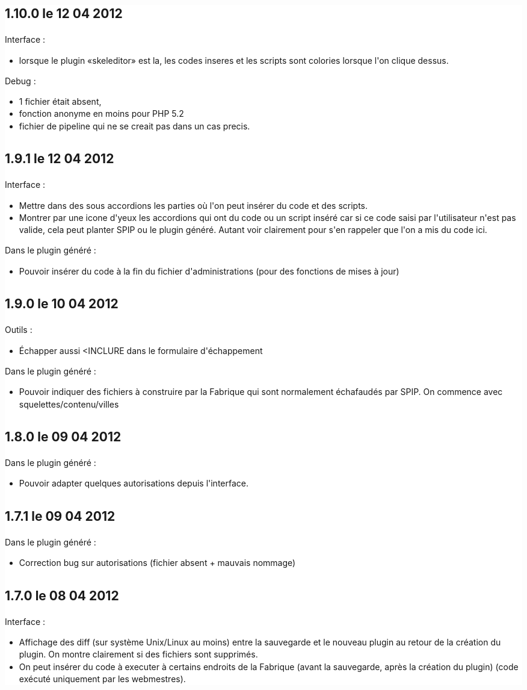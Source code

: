 

1.10.0 le 12 04 2012
--------------------
Interface :
* lorsque le plugin «skeleditor» est la, les codes inseres et les scripts sont colories
  lorsque l'on clique dessus.

Debug :
* 1 fichier était absent,
* fonction anonyme en moins pour PHP 5.2
* fichier de pipeline qui ne se creait pas dans un cas precis.


1.9.1 le 12 04 2012
-------------------
Interface :
* Mettre dans des sous accordions les parties où l'on peut insérer du code et des scripts.
* Montrer par une icone d'yeux les accordions qui ont du code ou un script inséré
  car si ce code saisi par l'utilisateur n'est pas valide, cela peut planter SPIP ou le plugin généré.
  Autant voir clairement pour s'en rappeler que l'on a mis du code ici.

Dans le plugin généré :
* Pouvoir insérer du code à la fin du fichier d'administrations (pour des fonctions de mises à jour)

  
1.9.0 le 10 04 2012
-------------------
Outils :
* Échapper aussi <INCLURE dans le formulaire d'échappement

Dans le plugin généré :
* Pouvoir indiquer des fichiers à construire par la Fabrique qui sont normalement
  échafaudés par SPIP. On commence avec squelettes/contenu/villes 


1.8.0 le 09 04 2012
-------------------
Dans le plugin généré :
* Pouvoir adapter quelques autorisations depuis l'interface.


1.7.1 le 09 04 2012
-------------------
Dans le plugin généré :
* Correction bug sur autorisations (fichier absent + mauvais nommage)


1.7.0 le 08 04 2012
-------------------
Interface :
* Affichage des diff (sur système Unix/Linux au moins) entre la sauvegarde et le nouveau plugin
  au retour de la création du plugin. On montre clairement si des fichiers sont supprimés.
* On peut insérer du code à executer à certains endroits de la Fabrique (avant la sauvegarde, après la création du plugin)
  (code exécuté uniquement par les webmestres).
